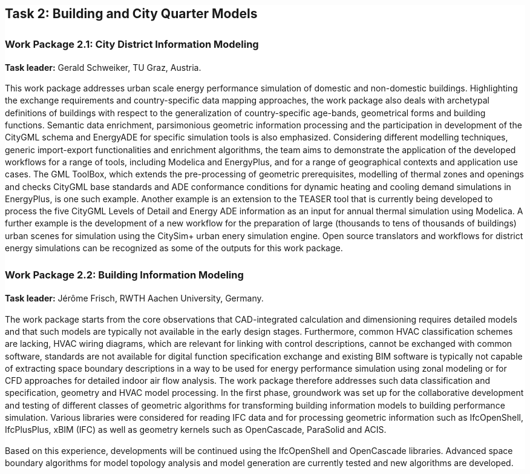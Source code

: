 

<div class="row">
          <div class="col-md-6">
          <h2>Task 2: Building and City Quarter Models</h2>
<h3>Work Package 2.1: City District Information Modeling</h3>
<p>
  <b>Task leader:</b> Gerald Schweiker, TU Graz, Austria.</b>
</p>
<p>
  This work package addresses urban scale energy performance simulation of domestic and non-domestic buildings. Highlighting the exchange requirements and country-specific data mapping approaches, the work package also deals with archetypal definitions of buildings with respect to the generalization of country-specific age-bands, geometrical forms and building functions. Semantic data enrichment, parsimonious geometric information processing and the participation in development of the CityGML schema and EnergyADE for specific simulation tools is also emphasized. Considering different modelling techniques, generic import-export functionalities and enrichment algorithms, the team aims to demonstrate the application of the developed workflows for a range of tools, including Modelica and EnergyPlus, and for a range of geographical contexts and application use cases. The GML ToolBox, which extends the pre-processing of geometric prerequisites, modelling of thermal zones and openings and checks CityGML base standards and ADE conformance conditions for dynamic heating and cooling demand simulations in EnergyPlus, is one such example. Another example is an extension to the TEASER tool that is currently being developed to process the five CityGML Levels of Detail and Energy ADE information as an input for annual thermal simulation using Modelica. A further example is the development of a new workflow for the preparation of large (thousands to tens of thousands of buildings) urban scenes for simulation using the CitySim+ urban enery simulation engine. 
Open source translators and workflows for district energy simulations can be recognized as some of the outputs for this work package.
</p>

<h3>Work Package 2.2: Building Information Modeling</h3>
<p>
  <b>Task leader:</b> Jérôme Frisch, RWTH Aachen University, Germany.</b>
</p>
<p>
The work package starts from the core observations that CAD-integrated calculation and dimensioning requires detailed models and that such models are typically not available in the early design stages. Furthermore, common HVAC classification schemes are lacking, HVAC wiring diagrams, which are relevant for linking with control descriptions, cannot be exchanged with common software, standards are not available for digital function specification exchange and existing BIM software is typically not capable of extracting space boundary descriptions in a way to be used for energy performance simulation using zonal modeling or for CFD approaches for detailed indoor air flow analysis. 
The work package therefore addresses such data classification and specification, geometry and HVAC model processing. 
In the first phase, groundwork was set up for the collaborative development and testing of different classes of geometric algorithms for transforming building information models to building performance simulation. Various libraries were considered for reading IFC data and for processing geometric information such as IfcOpenShell, IfcPlusPlus, xBIM (IFC) as well as geometry kernels such as OpenCascade, ParaSolid and ACIS. 

Based on this experience, developments will be continued using the IfcOpenShell and OpenCascade libraries. Advanced space boundary algorithms for model topology analysis and model generation are currently tested and new algorithms are developed. 
